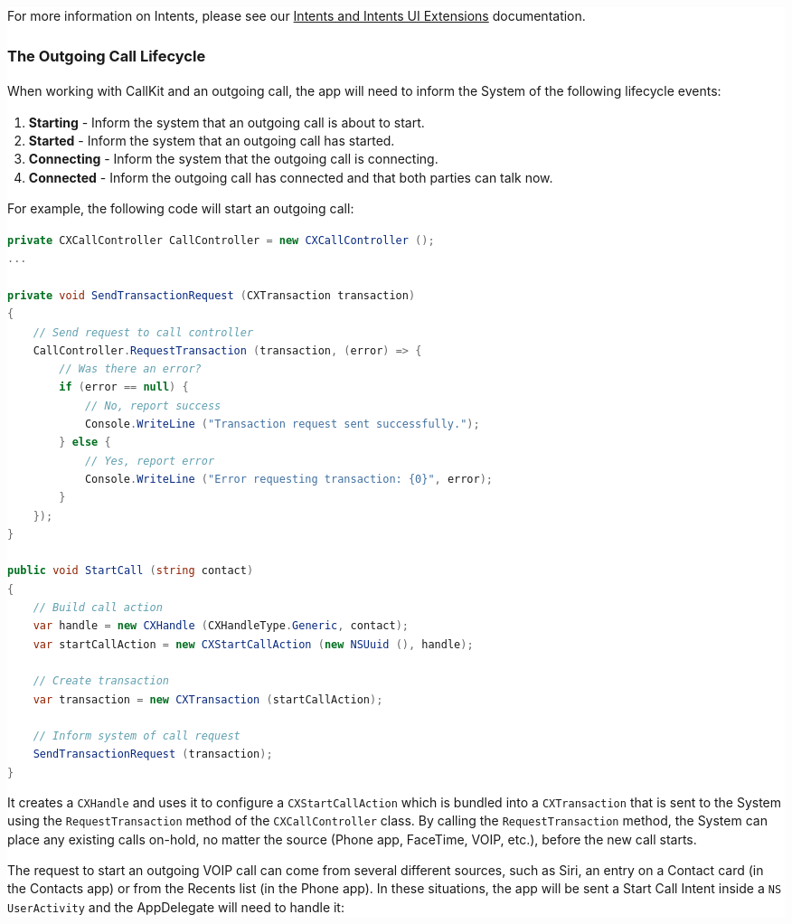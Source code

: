 For more information on Intents, please see our [Intents and Intents UI Extensions](~/ios/platform/sirikit/understanding-sirikit.md) documentation. 

### The Outgoing Call Lifecycle

When working with CallKit and an outgoing call, the app will need to inform the System of the following lifecycle events:

1. **Starting** - Inform the system that an outgoing call is about to start.
2. **Started** - Inform the system that an outgoing call has started.
3. **Connecting** - Inform the system that the outgoing call is connecting.
4. **Connected** - Inform the outgoing call has connected and that both parties can talk now.

For example, the following code will start an outgoing call:

```csharp
private CXCallController CallController = new CXCallController ();
...

private void SendTransactionRequest (CXTransaction transaction)
{
	// Send request to call controller
	CallController.RequestTransaction (transaction, (error) => {
		// Was there an error?
		if (error == null) {
			// No, report success
			Console.WriteLine ("Transaction request sent successfully.");
		} else {
			// Yes, report error
			Console.WriteLine ("Error requesting transaction: {0}", error);
		}
	});
}

public void StartCall (string contact)
{
	// Build call action
	var handle = new CXHandle (CXHandleType.Generic, contact);
	var startCallAction = new CXStartCallAction (new NSUuid (), handle);

	// Create transaction
	var transaction = new CXTransaction (startCallAction);

	// Inform system of call request
	SendTransactionRequest (transaction);
}
```

It creates a `CXHandle` and uses it to configure a `CXStartCallAction` which is bundled into a `CXTransaction` that is sent to the System using the `RequestTransaction` method of the `CXCallController` class. By calling the `RequestTransaction` method, the System can place any existing calls on-hold, no matter the source (Phone app, FaceTime, VOIP, etc.), before the new call starts.

The request to start an outgoing VOIP call can come from several different sources, such as Siri, an entry on a Contact card (in the Contacts app) or from the Recents list (in the Phone app). In these situations, the app will be sent a Start Call Intent inside a `NSUserActivity` and the AppDelegate will need to handle it:
